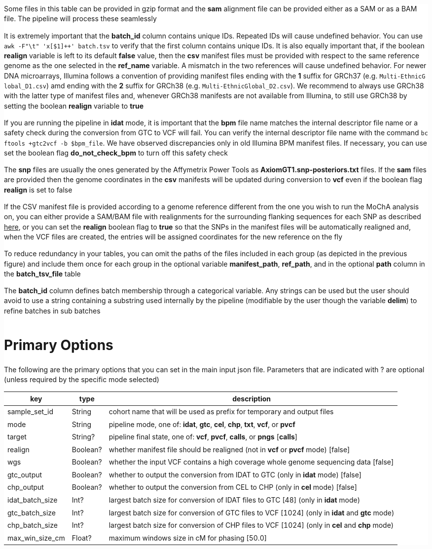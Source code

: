 Some files in this table can be provided in gzip format and the **sam** alignment file can be provided either as a SAM or as a BAM file. The pipeline will process these seamlessly

It is extremely important that the **batch_id** column contains unique IDs. Repeated IDs will cause undefined behavior. You can use `awk -F"\t" 'x[$1]++' batch.tsv` to verify that the first column contains unique IDs. It is also equally important that, if the boolean **realign** variable is left to its default **false** value, then the **csv** manifest files must be provided with respect to the same reference genome as the one selected in the **ref_name** variable. A mismatch in the two references will cause undefined behavior. For newer DNA microarrays, Illumina follows a convention of providing manifest files ending with the **1** suffix for GRCh37 (e.g\. `Multi-EthnicGlobal_D1.csv`) amd ending with the **2** suffix for GRCh38 (e.g\. `Multi-EthnicGlobal_D2.csv`). We recommend to always use GRCh38 with the latter type of manifest files and, whenever GRCh38 manifests are not available from Illumina, to still use GRCh38 by setting the boolean **realign** variable to **true**

If you are running the pipeline in **idat** mode, it is important that the **bpm** file name matches the internal descriptor file name or a safety check during the conversion from GTC to VCF will fail. You can verify the internal descriptor file name with the command `bcftools +gtc2vcf -b $bpm_file`. We have observed discrepancies only in old Illumina BPM manifest files. If necessary, you can use set the boolean flag **do_not_check_bpm** to turn off this safety check

The **snp** files are usually the ones generated by the Affymetrix Power Tools as **AxiomGT1.snp-posteriors.txt** files. If the **sam** files are provided then the genome coordinates in the **csv** manifests will be updated during conversion to **vcf** even if the boolean flag **realign** is set to false

If the CSV manifest file is provided according to a genome reference different from the one you wish to run the MoChA analysis on, you can either provide a SAM/BAM file with realignments for the surrounding flanking sequences for each SNP as described <a href="https://github.com/freeseek/gtc2vcf#using-an-alternative-genome-reference">here</a>, or you can set the **realign** boolean flag to **true** so that the SNPs in the manifest files will be automatically realigned and, when the VCF files are created, the entries will be assigned coordinates for the new reference on the fly

To reduce redundancy in your tables, you can omit the paths of the files included in each group (as depicted in the previous figure) and include them once for each group in the optional variable **manifest_path**, **ref_path**, and in the optional **path** column in the **batch_tsv_file** table

The **batch_id** column defines batch membership through a categorical variable. Any strings can be used but the user should avoid to use a string containing a substring used internally by the pipeline (modifiable by the user though the variable **delim**) to refine batches in sub batches

Primary Options
===============

The following are the primary options that you can set in the main input json file. Parameters that are indicated with ? are optional (unless required by the specific mode selected)

| key                    | type     | description                                                                                       |
|------------------------|----------|---------------------------------------------------------------------------------------------------|
| sample_set_id          | String   | cohort name that will be used as prefix for temporary and output files                            |
| mode                   | String   | pipeline mode, one of: **idat**, **gtc**, **cel**, **chp**, **txt**, **vcf**, or **pvcf**         |
| target                 | String?  | pipeline final state, one of: **vcf**, **pvcf**, **calls**, or **pngs** [**calls**]               |
| realign                | Boolean? | whether manifest file should be realigned (not in **vcf** or **pvcf** mode) [false]               |
| wgs                    | Boolean? | whether the input VCF contains a high coverage whole genome sequencing data [false]               |
| gtc_output             | Boolean? | whether to output the conversion from IDAT to GTC (only in **idat** mode) [false]                 |
| chp_output             | Boolean? | whether to output the conversion from CEL to CHP (only in **cel** mode) [false]                   |
| idat_batch_size        | Int?     | largest batch size for conversion of IDAT files to GTC [48] (only in **idat** mode)               |
| gtc_batch_size         | Int?     | largest batch size for conversion of GTC files to VCF [1024] (only in **idat** and **gtc** mode)  |
| chp_batch_size         | Int?     | largest batch size for conversion of CHP files to VCF [1024] (only in **cel** and **chp** mode)   |
| max_win_size_cm        | Float?   | maximum windows size in cM for phasing [50.0]                                                     |